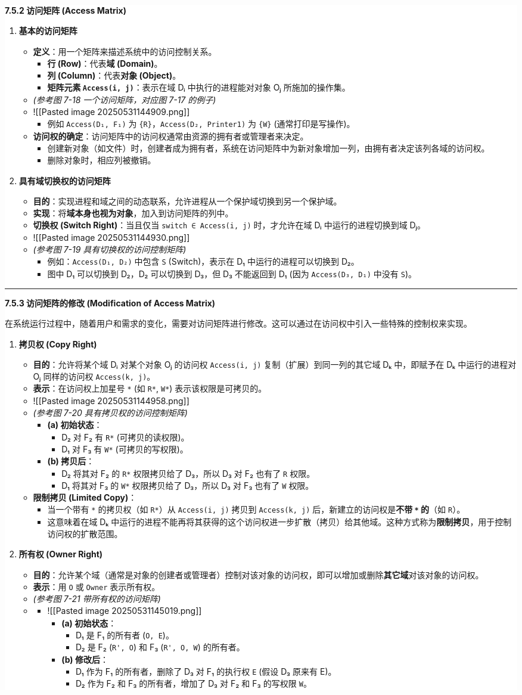 
**7.5.2 访问矩阵 (Access Matrix)**

1.  **基本的访问矩阵**
    *   **定义**：用一个矩阵来描述系统中的访问控制关系。
        *   **行 (Row)**：代表**域 (Domain)**。
        *   **列 (Column)**：代表**对象 (Object)**。
        *   **矩阵元素 `Access(i, j)`**：表示在域 Dᵢ 中执行的进程能对对象 Oⱼ 所施加的操作集。
    *   *(参考图 7-18 一个访问矩阵，对应图 7-17 的例子)*
    * ![[Pasted image 20250531144909.png]]
        *   例如 `Access(D₁, F₁)` 为 `{R}`，`Access(D₂, Printer1)` 为 `{W}` (通常打印是写操作)。
    *   **访问权的确定**：访问矩阵中的访问权通常由资源的拥有者或管理者来决定。
        *   创建新对象（如文件）时，创建者成为拥有者，系统在访问矩阵中为新对象增加一列，由拥有者决定该列各域的访问权。
        *   删除对象时，相应列被撤销。

2.  **具有域切换权的访问矩阵**
    *   **目的**：实现进程和域之间的动态联系，允许进程从一个保护域切换到另一个保护域。
    *   **实现**：将**域本身也视为对象**，加入到访问矩阵的列中。
    *   **切换权 (Switch Right)**：当且仅当 `switch ∈ Access(i, j)` 时，才允许在域 Dᵢ 中运行的进程切换到域 Dⱼ。
    * ![[Pasted image 20250531144930.png]]
    *   *(参考图 7-19 具有切换权的访问控制矩阵)*
        *   例如：`Access(D₁, D₂)` 中包含 `S` (Switch)，表示在 D₁ 中运行的进程可以切换到 D₂。
        *   图中 D₁ 可以切换到 D₂，D₂ 可以切换到 D₃，但 D₃ 不能返回到 D₁ (因为 `Access(D₃, D₁)` 中没有 `S`)。

---

**7.5.3 访问矩阵的修改 (Modification of Access Matrix)**

在系统运行过程中，随着用户和需求的变化，需要对访问矩阵进行修改。这可以通过在访问权中引入一些特殊的控制权来实现。

1.  **拷贝权 (Copy Right)**
    *   **目的**：允许将某个域 Dᵢ 对某个对象 Oⱼ 的访问权 `Access(i, j)` 复制（扩展）到同一列的其它域 Dₖ 中，即赋予在 Dₖ 中运行的进程对 Oⱼ 同样的访问权 `Access(k, j)`。
    *   **表示**：在访问权上加星号 `*` (如 `R*`, `W*`) 表示该权限是可拷贝的。
    * ![[Pasted image 20250531144958.png]]
    *   *(参考图 7-20 具有拷贝权的访问控制矩阵)*
        *   **(a) 初始状态**：
            *   D₂ 对 F₂ 有 `R*` (可拷贝的读权限)。
            *   D₁ 对 F₃ 有 `W*` (可拷贝的写权限)。
        *   **(b) 拷贝后**：
            *   D₂ 将其对 F₂ 的 `R*` 权限拷贝给了 D₃，所以 D₃ 对 F₂ 也有了 `R` 权限。
            *   D₁ 将其对 F₃ 的 `W*` 权限拷贝给了 D₃，所以 D₃ 对 F₃ 也有了 `W` 权限。
    *   **限制拷贝 (Limited Copy)**：
        *   当一个带有 `*` 的拷贝权（如 `R*`）从 `Access(i, j)` 拷贝到 `Access(k, j)` 后，新建立的访问权是**不带 `*` 的**（如 `R`）。
        *   这意味着在域 Dₖ 中运行的进程不能再将其获得的这个访问权进一步扩散（拷贝）给其他域。这种方式称为**限制拷贝**，用于控制访问权的扩散范围。

2.  **所有权 (Owner Right)**
    *   **目的**：允许某个域（通常是对象的创建者或管理者）控制对该对象的访问权，即可以增加或删除**其它域**对该对象的访问权。
    *   **表示**：用 `O` 或 `Owner` 表示所有权。
    *   *(参考图 7-21 带所有权的访问矩阵)*
    * * ![[Pasted image 20250531145019.png]]
        *   **(a) 初始状态**：
            *   D₁ 是 F₁ 的所有者 (`O, E`)。
            *   D₂ 是 F₂ (`R', O`) 和 F₃ (`R', O, W`) 的所有者。
        *   **(b) 修改后**：
            *   D₁ 作为 F₁ 的所有者，删除了 D₃ 对 F₁ 的执行权 `E` (假设 D₃ 原来有 E)。
            *   D₂ 作为 F₂ 和 F₃ 的所有者，增加了 D₃ 对 F₂ 和 F₃ 的写权限 `W`。
